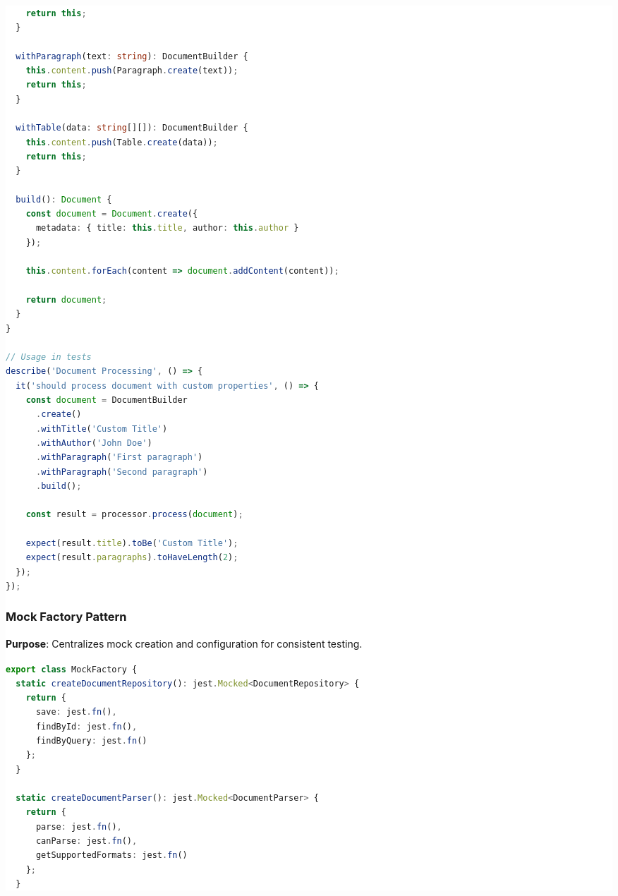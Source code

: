 ```typescript
    return this;
  }

  withParagraph(text: string): DocumentBuilder {
    this.content.push(Paragraph.create(text));
    return this;
  }

  withTable(data: string[][]): DocumentBuilder {
    this.content.push(Table.create(data));
    return this;
  }

  build(): Document {
    const document = Document.create({
      metadata: { title: this.title, author: this.author }
    });

    this.content.forEach(content => document.addContent(content));

    return document;
  }
}

// Usage in tests
describe('Document Processing', () => {
  it('should process document with custom properties', () => {
    const document = DocumentBuilder
      .create()
      .withTitle('Custom Title')
      .withAuthor('John Doe')
      .withParagraph('First paragraph')
      .withParagraph('Second paragraph')
      .build();

    const result = processor.process(document);

    expect(result.title).toBe('Custom Title');
    expect(result.paragraphs).toHaveLength(2);
  });
});
```

### Mock Factory Pattern

**Purpose**: Centralizes mock creation and configuration for consistent testing.

```typescript
export class MockFactory {
  static createDocumentRepository(): jest.Mocked<DocumentRepository> {
    return {
      save: jest.fn(),
      findById: jest.fn(),
      findByQuery: jest.fn()
    };
  }

  static createDocumentParser(): jest.Mocked<DocumentParser> {
    return {
      parse: jest.fn(),
      canParse: jest.fn(),
      getSupportedFormats: jest.fn()
    };
  }
```